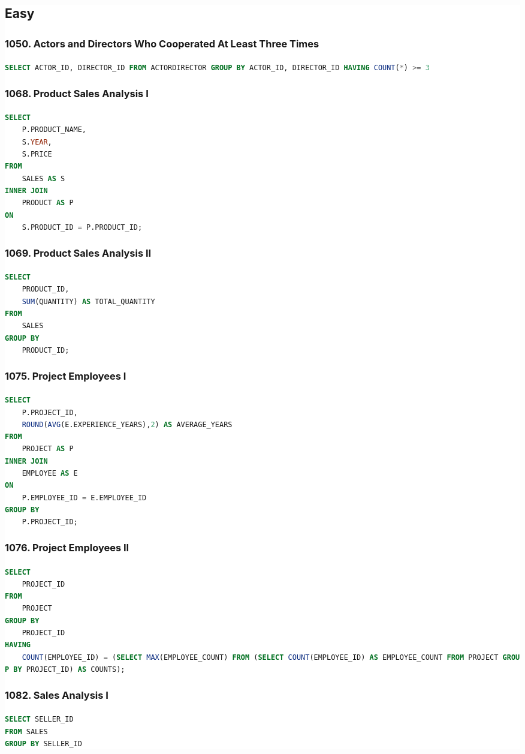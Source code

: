 ## Easy
### 1050. Actors and Directors Who Cooperated At Least Three Times
```sql
SELECT ACTOR_ID, DIRECTOR_ID FROM ACTORDIRECTOR GROUP BY ACTOR_ID, DIRECTOR_ID HAVING COUNT(*) >= 3
```
### 1068. Product Sales Analysis I
```sql
SELECT
    P.PRODUCT_NAME,
    S.YEAR,
    S.PRICE
FROM
    SALES AS S
INNER JOIN
    PRODUCT AS P
ON
    S.PRODUCT_ID = P.PRODUCT_ID;
```
### 1069. Product Sales Analysis II
```sql
SELECT
    PRODUCT_ID,
    SUM(QUANTITY) AS TOTAL_QUANTITY
FROM
    SALES
GROUP BY
    PRODUCT_ID;
```
### 1075. Project Employees I
```sql
SELECT
    P.PROJECT_ID,
    ROUND(AVG(E.EXPERIENCE_YEARS),2) AS AVERAGE_YEARS
FROM
    PROJECT AS P
INNER JOIN
    EMPLOYEE AS E
ON
    P.EMPLOYEE_ID = E.EMPLOYEE_ID
GROUP BY
    P.PROJECT_ID;
```
### 1076. Project Employees II
```sql
SELECT
    PROJECT_ID
FROM
    PROJECT
GROUP BY
    PROJECT_ID
HAVING
    COUNT(EMPLOYEE_ID) = (SELECT MAX(EMPLOYEE_COUNT) FROM (SELECT COUNT(EMPLOYEE_ID) AS EMPLOYEE_COUNT FROM PROJECT GROUP BY PROJECT_ID) AS COUNTS);
```
### 1082. Sales Analysis I
```sql
SELECT SELLER_ID
FROM SALES
GROUP BY SELLER_ID
```